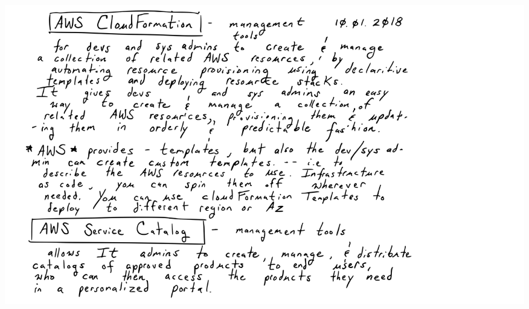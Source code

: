   <img src="https://github.com/stan-alam/AWS/blob/develop/CSAexam/01/svg_files/18.09.28/Notebook-35.svg" width="80%" height="80%">
</a>

<a>